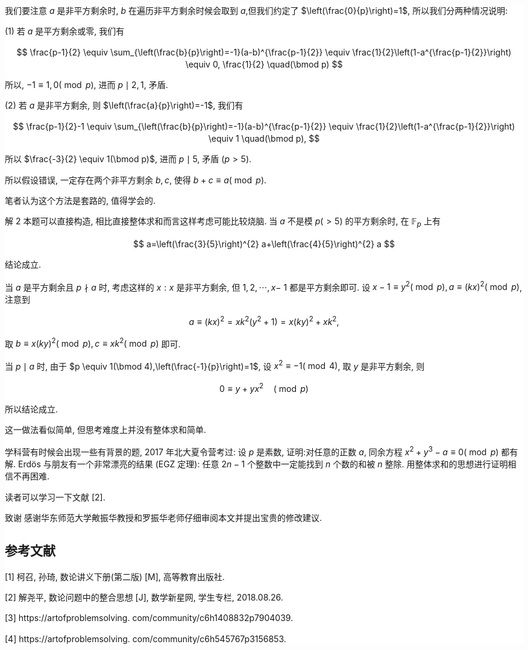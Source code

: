 我们要注意 $a$ 是非平方剩余时, $b$ 在遍历非平方剩余时候会取到 $a$,但我们约定了 $\left(\frac{0}{p}\right)=1$, 所以我们分两种情况说明:

(1) 若 $a$ 是平方剩余或零, 我们有

$$
\frac{p-1}{2} \equiv \sum_{\left(\frac{b}{p}\right)=-1}(a-b)^{\frac{p-1}{2}} \equiv \frac{1}{2}\left(1-a^{\frac{p-1}{2}}\right) \equiv 0, \frac{1}{2} \quad(\bmod p)
$$

所以, $-1 \equiv 1,0(\bmod p)$, 进而 $p \mid 2,1$, 矛盾.

(2) 若 $a$ 是非平方剩余, 则 $\left(\frac{a}{p}\right)=-1$, 我们有

$$
\frac{p-1}{2}-1 \equiv \sum_{\left(\frac{b}{p}\right)=-1}(a-b)^{\frac{p-1}{2}} \equiv \frac{1}{2}\left(1-a^{\frac{p-1}{2}}\right) \equiv 1 \quad(\bmod p),
$$

所以 $\frac{-3}{2} \equiv 1(\bmod p)$, 进而 $p \mid 5$, 矛盾 $(p>5)$.

所以假设错误, 一定存在两个非平方剩余 $b, c$, 使得 $b+c \equiv a(\bmod p)$.

笔者认为这个方法是套路的, 值得学会的.

解 2 本题可以直接构造, 相比直接整体求和而言这样考虑可能比较烧脑.
当 $a$ 不是模 $p(>5)$ 的平方剩余时, 在 $\mathbb{F}_{p}$ 上有

$$
a=\left(\frac{3}{5}\right)^{2} a+\left(\frac{4}{5}\right)^{2} a
$$

结论成立.

当 $a$ 是平方剩余且 $p \nmid a$ 时, 考虑这样的 $x: x$ 是非平方剩余, 但 $1,2, \cdots, x-$ 1 都是平方剩余即可. 设 $x-1 \equiv y^{2}(\bmod p), a \equiv(k x)^{2}(\bmod p)$, 注意到

$$
a \equiv(k x)^{2}=x k^{2}\left(y^{2}+1\right)=x(k y)^{2}+x k^{2},
$$

取 $b \equiv x(k y)^{2}(\bmod p), c \equiv x k^{2}(\bmod p)$ 即可.

当 $p \mid a$ 时, 由于 $p \equiv 1(\bmod 4),\left(\frac{-1}{p}\right)=1$, 设 $x^{2} \equiv-1(\bmod 4)$, 取 $y$ 是非平方剩余, 则

$$
0 \equiv y+y x^{2} \quad(\bmod p)
$$

所以结论成立.

这一做法看似简单, 但思考难度上并没有整体求和简单.

学科营有时候会出现一些有背景的题, 2017 年北大夏令营考过: 设 $p$ 是素数, 证明:对任意的正数 $a$, 同余方程 $x^{2}+y^{3}-a \equiv 0(\bmod p)$ 都有解. Erdös 与朋友有一个非常漂亮的结果 (EGZ 定理): 任意 $2 n-1$ 个整数中一定能找到 $n$ 个数的和被 $n$ 整除. 用整体求和的思想进行证明相信不再困难.

读者可以学习一下文献 [2].

致谢 感谢华东师范大学敟振华教授和罗振华老师仔细审阅本文并提出宝贵的修改建议.

## 参考文献

[1] 柯召, 孙琦, 数论讲义下册(第二版) [M], 高等教育出版社.

[2] 解尧平, 数论问题中的整合思想 $[\mathrm{J}]$, 数学新星网, 学生专栏, 2018.08.26.

[3] https://artofproblemsolving. com/community/c6h1408832p7904039.

[4] https://artofproblemsolving. com/community/c6h545767p3156853.

